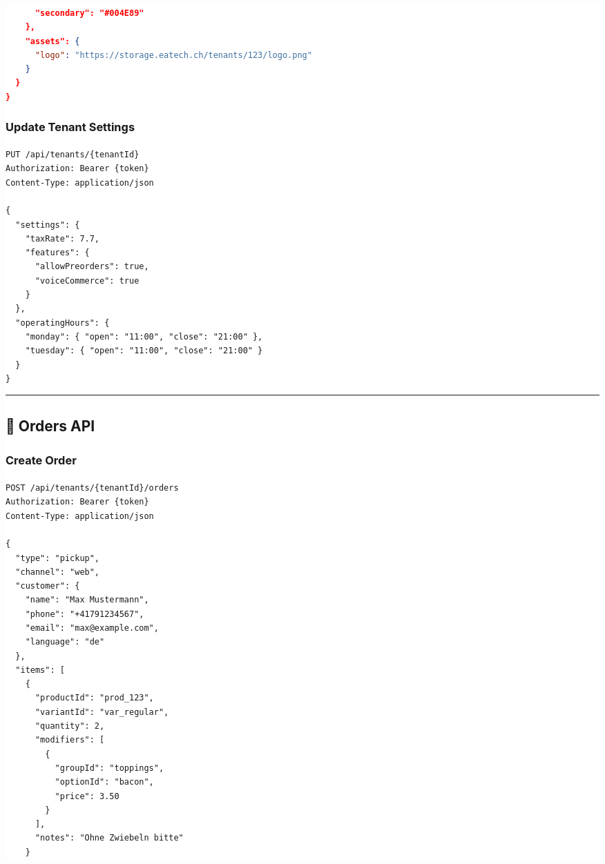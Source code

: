 ```json
      "secondary": "#004E89"
    },
    "assets": {
      "logo": "https://storage.eatech.ch/tenants/123/logo.png"
    }
  }
}
```

### Update Tenant Settings
```http
PUT /api/tenants/{tenantId}
Authorization: Bearer {token}
Content-Type: application/json

{
  "settings": {
    "taxRate": 7.7,
    "features": {
      "allowPreorders": true,
      "voiceCommerce": true
    }
  },
  "operatingHours": {
    "monday": { "open": "11:00", "close": "21:00" },
    "tuesday": { "open": "11:00", "close": "21:00" }
  }
}
```

---

## 🛒 Orders API

### Create Order
```http
POST /api/tenants/{tenantId}/orders
Authorization: Bearer {token}
Content-Type: application/json

{
  "type": "pickup",
  "channel": "web",
  "customer": {
    "name": "Max Mustermann",
    "phone": "+41791234567",
    "email": "max@example.com",
    "language": "de"
  },
  "items": [
    {
      "productId": "prod_123",
      "variantId": "var_regular",
      "quantity": 2,
      "modifiers": [
        {
          "groupId": "toppings",
          "optionId": "bacon",
          "price": 3.50
        }
      ],
      "notes": "Ohne Zwiebeln bitte"
    }
```